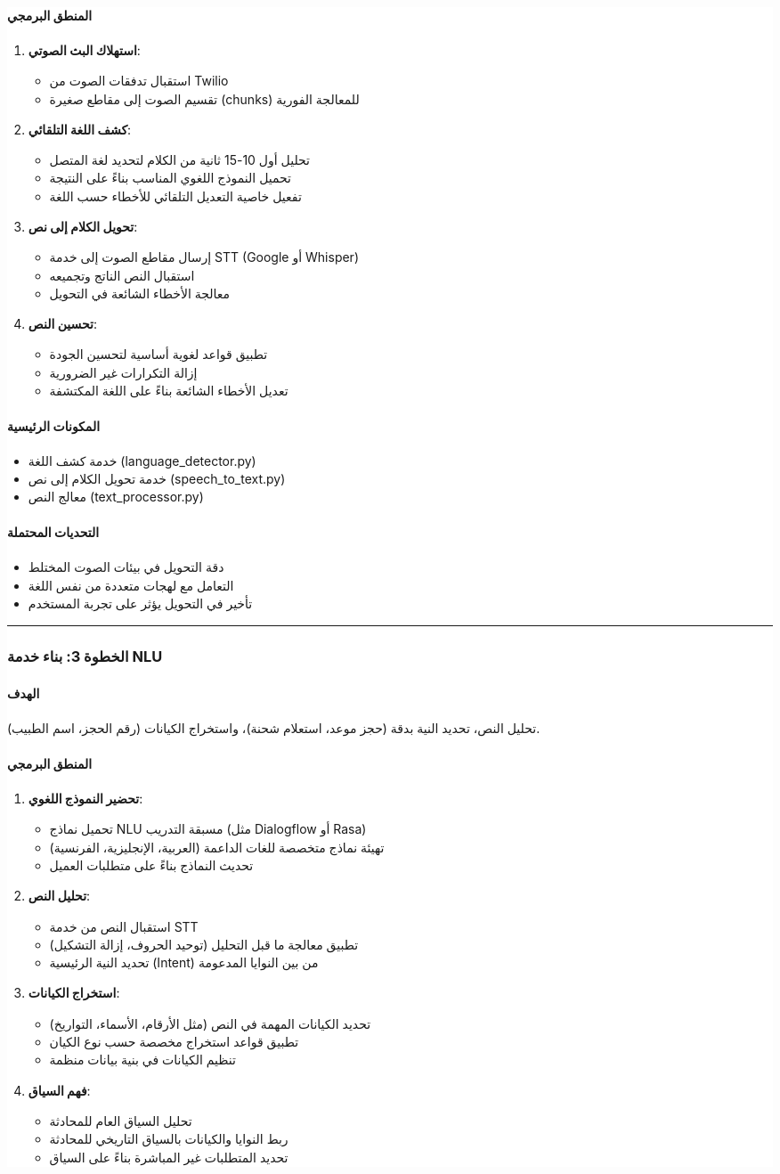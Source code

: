 #### المنطق البرمجي
1. **استهلاك البث الصوتي**:
   - استقبال تدفقات الصوت من Twilio
   - تقسيم الصوت إلى مقاطع صغيرة (chunks) للمعالجة الفورية

2. **كشف اللغة التلقائي**:
   - تحليل أول 10-15 ثانية من الكلام لتحديد لغة المتصل
   - تحميل النموذج اللغوي المناسب بناءً على النتيجة
   - تفعيل خاصية التعديل التلقائي للأخطاء حسب اللغة

3. **تحويل الكلام إلى نص**:
   - إرسال مقاطع الصوت إلى خدمة STT (Google أو Whisper)
   - استقبال النص الناتج وتجميعه
   - معالجة الأخطاء الشائعة في التحويل

4. **تحسين النص**:
   - تطبيق قواعد لغوية أساسية لتحسين الجودة
   - إزالة التكرارات غير الضرورية
   - تعديل الأخطاء الشائعة بناءً على اللغة المكتشفة

#### المكونات الرئيسية
- خدمة كشف اللغة (language_detector.py)
- خدمة تحويل الكلام إلى نص (speech_to_text.py)
- معالج النص (text_processor.py)

#### التحديات المحتملة
- دقة التحويل في بيئات الصوت المختلط
- التعامل مع لهجات متعددة من نفس اللغة
- تأخير في التحويل يؤثر على تجربة المستخدم

---

### **الخطوة 3: بناء خدمة NLU**

#### الهدف
تحليل النص، تحديد النية بدقة (حجز موعد، استعلام شحنة)، واستخراج الكيانات (رقم الحجز، اسم الطبيب).

#### المنطق البرمجي
1. **تحضير النموذج اللغوي**:
   - تحميل نماذج NLU مسبقة التدريب (مثل Dialogflow أو Rasa)
   - تهيئة نماذج متخصصة للغات الداعمة (العربية، الإنجليزية، الفرنسية)
   - تحديث النماذج بناءً على متطلبات العميل

2. **تحليل النص**:
   - استقبال النص من خدمة STT
   - تطبيق معالجة ما قبل التحليل (توحيد الحروف، إزالة التشكيل)
   - تحديد النية الرئيسية (Intent) من بين النوايا المدعومة

3. **استخراج الكيانات**:
   - تحديد الكيانات المهمة في النص (مثل الأرقام، الأسماء، التواريخ)
   - تطبيق قواعد استخراج مخصصة حسب نوع الكيان
   - تنظيم الكيانات في بنية بيانات منظمة

4. **فهم السياق**:
   - تحليل السياق العام للمحادثة
   - ربط النوايا والكيانات بالسياق التاريخي للمحادثة
   - تحديد المتطلبات غير المباشرة بناءً على السياق

